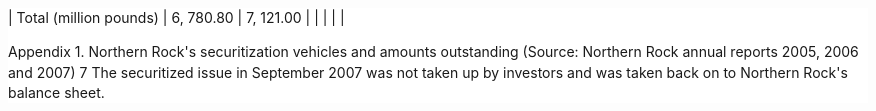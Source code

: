 | Total (million pounds)                  | 6,   780.80   | 7,   121.00                  |                                                       |                                          |         |         |

Appendix 1. Northern Rock's securitization vehicles and amounts outstanding
(Source: Northern Rock annual reports 2005,  2006 and 2007)
7 The securitized issue in September 2007 was not taken up by investors and was taken back on to Northern Rock's balance sheet.